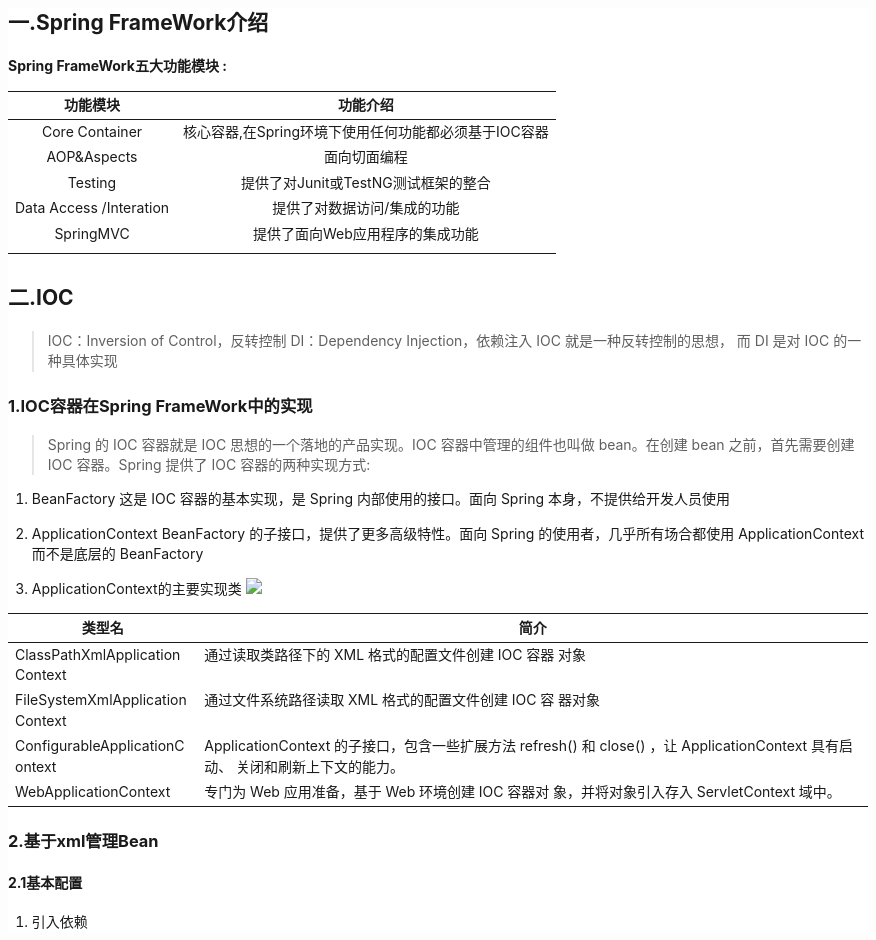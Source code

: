 ## 一.Spring FrameWork介绍

**Spring FrameWork五大功能模块 :**

|        功能模块         |                       功能介绍                       |
|:-----------------------:|:----------------------------------------------------:|
|     Core Container      | 核心容器,在Spring环境下使用任何功能都必须基于IOC容器 |
|       AOP&Aspects       |                     面向切面编程                     |
|         Testing         |         提供了对Junit或TestNG测试框架的整合          |
| Data Access /Interation |             提供了对数据访问/集成的功能              |
|        SpringMVC        |           提供了面向Web应用程序的集成功能            |
|                         |                                                      |

## 二.IOC

> IOC：Inversion of Control，反转控制
> DI：Dependency Injection，依赖注入
> IOC 就是一种反转控制的思想， 而 DI 是对 IOC 的一种具体实现

### 1.IOC容器在Spring FrameWork中的实现

> Spring 的 IOC 容器就是 IOC 思想的一个落地的产品实现。IOC 容器中管理的组件也叫做 bean。在创建 bean 之前，首先需要创建 IOC 容器。Spring 提供了 IOC 容器的两种实现方式:

1. BeanFactory
	这是 IOC 容器的基本实现，是 Spring 内部使用的接口。面向 Spring 本身，不提供给开发人员使用

2. ApplicationContext
	BeanFactory 的子接口，提供了更多高级特性。面向 Spring 的使用者，几乎所有场合都使用 ApplicationContext 而不是底层的 BeanFactory

3. ApplicationContext的主要实现类
![](https://quan-blog-1321822882.cos.ap-shanghai.myqcloud.com/2023/11/19/1700402813169.jpg)

| 类型名                          | 简介                                                                                                                           | 
| ------------------------------- | ------------------------------------------------------------------------------------------------------------------------------ |
| ClassPathXmlApplicationContext  | 通过读取类路径下的 XML 格式的配置文件创建 IOC 容器 对象                                                                        | 
| FileSystemXmlApplicationContext | 通过文件系统路径读取 XML 格式的配置文件创建 IOC 容 器对象                                                                      | 
| ConfigurableApplicationContext  | ApplicationContext 的子接口，包含一些扩展方法 refresh() 和 close() ，让 ApplicationContext 具有启动、 关闭和刷新上下文的能力。 | 
| WebApplicationContext           | 专门为 Web 应用准备，基于 Web 环境创建 IOC 容器对 象，并将对象引入存入 ServletContext 域中。                                   | 

### 2.基于xml管理Bean

#### 2.1基本配置

1. 引入依赖
